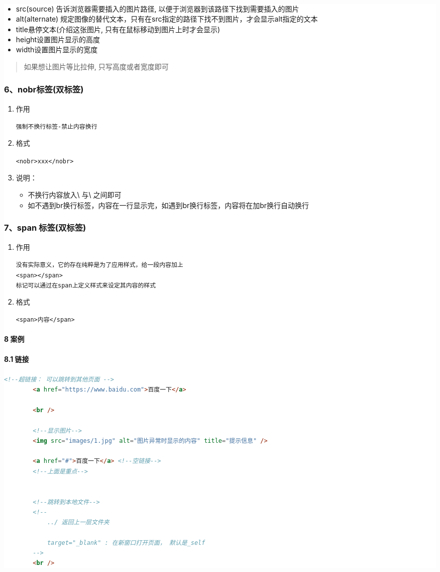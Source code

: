    - src(source) 告诉浏览器需要插入的图片路径, 以便于浏览器到该路径下找到需要插入的图片
   - alt(alternate) 规定图像的替代文本，只有在src指定的路径下找不到图片，才会显示alt指定的文本
   - title悬停文本(介绍这张图片, 只有在鼠标移动到图片上时才会显示)
   - height设置图片显示的高度
   - width设置图片显示的宽度

   > 如果想让图片等比拉伸, 只写高度或者宽度即可

### 6、nobr标签(双标签)

1. 作用

   ```
   强制不换行标签-禁止内容换行
   ```

2. 格式

   ```
   <nobr>xxx</nobr>

   ```

3. 说明：

   - 不换行内容放入\ 与\ 之间即可
   - 如不遇到br换行标签，内容在一行显示完，如遇到br换行标签，内容将在加br换行自动换行

### 7、span 标签(双标签)

1. 作用

   ```
   没有实际意义，它的存在纯粹是为了应用样式，给一段内容加上
   <span></span>
   标记可以通过在span上定义样式来设定其内容的样式

   ```

2. 格式

   ```
   <span>内容</span>
   ```

   

#### 8   案例

#### 8.1  链接

```html
<!--超链接： 可以跳转到其他页面 -->
		<a href="https://www.baidu.com">百度一下</a>
		
		<br />
		
		<!--显示图片-->
		<img src="images/1.jpg" alt="图片异常时显示的内容" title="提示信息" />
		
		<a href="#">百度一下</a> <!--空链接-->
		<!--上面是重点-->
		
		
		<!--跳转到本地文件-->
		<!--
			../ 返回上一层文件夹
			
			target="_blank" : 在新窗口打开页面， 默认是_self
		-->
		<br />
```